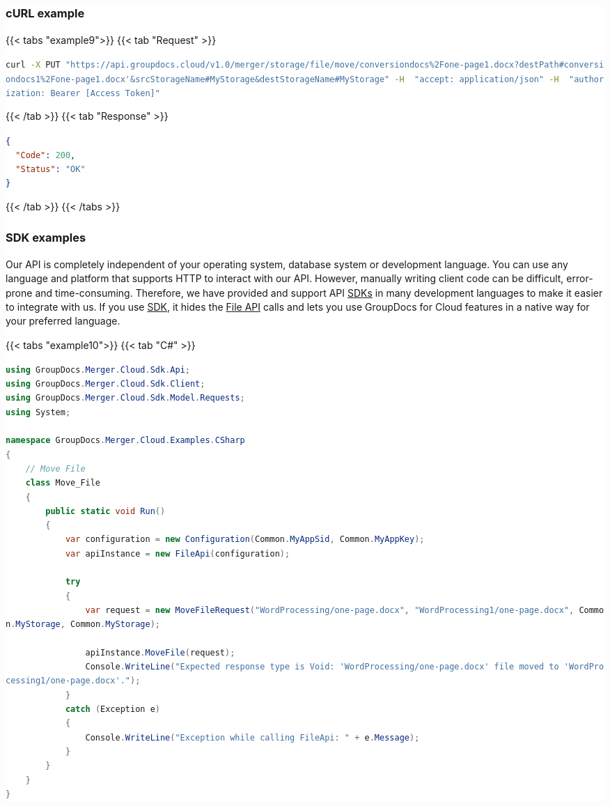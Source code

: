 ### cURL example

{{< tabs "example9">}} {{< tab "Request" >}}

```bash
curl -X PUT "https://api.groupdocs.cloud/v1.0/merger/storage/file/move/conversiondocs%2Fone-page1.docx?destPath#conversiondocs1%2Fone-page1.docx'&srcStorageName#MyStorage&destStorageName#MyStorage" -H  "accept: application/json" -H  "authorization: Bearer [Access Token]"

```

{{< /tab >}} {{< tab "Response" >}}

```json
{
  "Code": 200,
  "Status": "OK"
}
```

{{< /tab >}} {{< /tabs >}}

### SDK examples

Our API is completely independent of your operating system, database system or development language. You can use any language and platform that supports HTTP to interact with our API. However, manually writing client code can be difficult, error-prone and time-consuming. Therefore, we have provided and support API [SDKs](https://github.com/groupdocs-merger-cloud) in many development languages to make it easier to integrate with us. If you use [SDK](https://github.com/groupdocs-merger-cloud), it hides the [File API](https://apireference.groupdocs.cloud/merger/#/File) calls and lets you use GroupDocs for Cloud features in a native way for your preferred language.

{{< tabs "example10">}} {{< tab "C#" >}}

```csharp
using GroupDocs.Merger.Cloud.Sdk.Api;
using GroupDocs.Merger.Cloud.Sdk.Client;
using GroupDocs.Merger.Cloud.Sdk.Model.Requests;
using System;

namespace GroupDocs.Merger.Cloud.Examples.CSharp
{
	// Move File
	class Move_File
	{
		public static void Run()
		{
			var configuration = new Configuration(Common.MyAppSid, Common.MyAppKey);
			var apiInstance = new FileApi(configuration);

			try
			{
				var request = new MoveFileRequest("WordProcessing/one-page.docx", "WordProcessing1/one-page.docx", Common.MyStorage, Common.MyStorage);

				apiInstance.MoveFile(request);
				Console.WriteLine("Expected response type is Void: 'WordProcessing/one-page.docx' file moved to 'WordProcessing1/one-page.docx'.");
			}
			catch (Exception e)
			{
				Console.WriteLine("Exception while calling FileApi: " + e.Message);
			}
		}
	}
}
```
